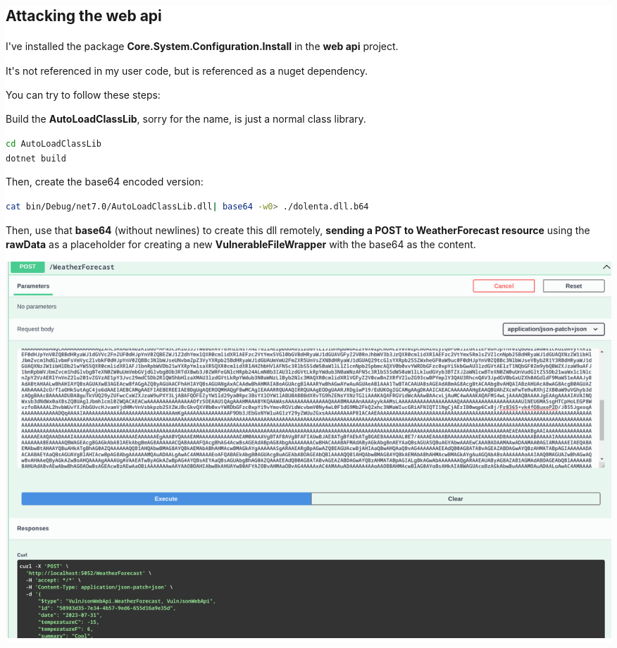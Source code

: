 
## Attacking the web api

I've installed the package **Core.System.Configuration.Install** in the **web api** project.

It's not referenced in my user code, but is referenced as a nuget dependency.

You can try to follow these steps:

Build the **AutoLoadClassLib**, sorry for the name, is just a normal class library.

```bash
cd AutoLoadClassLib
dotnet build

```

Then, create the base64 encoded version:

```bash
cat bin/Debug/net7.0/AutoLoadClassLib.dll| base64 -w0> ./dolenta.dll.b64
```

Then, use that **base64** (without newlines) to create this dll remotely, **sending a POST to WeatherForecast resource** using the **rawData** as a placeholder for creating a new **VulnerableFileWrapper** with the base64 as the content.

![Copy dll](images/copy_dll.png)

